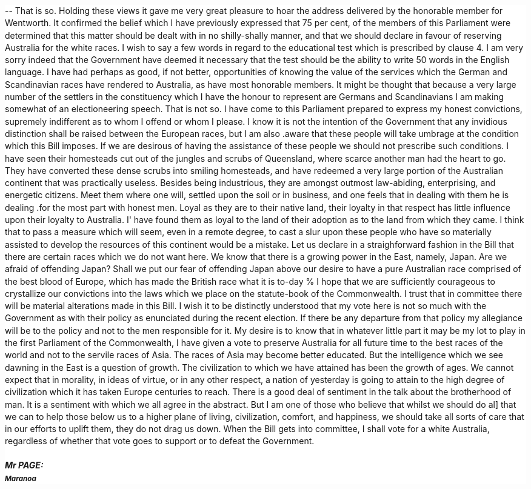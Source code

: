 -- That is so. Holding these views it gave me very great pleasure to hoar the address delivered by the honorable member for Wentworth. It confirmed the belief which I have previously expressed that 75 per cent, of the members of this Parliament were determined that this matter should be dealt with in no shilly-shally manner, and that we should declare in favour of reserving Australia for the white races. I wish to say a few words in regard to the educational test which is prescribed by clause 4. I am very sorry indeed that the Government have deemed it necessary that the test should be the ability to write 50 words in the English language. I have had perhaps as good, if not better, opportunities of knowing the value of the services which the German and Scandinavian races have rendered to Australia, as have most honorable members. It might be thought that because a very large number of the settlers in the constituency which I have the honour to represent are Germans and Scandinavians I am making somewhat of an electioneering speech. That is not so. I have come to this Parliament prepared to express my honest convictions, supremely indifferent as to whom I offend or whom I please. I know it is not the intention of the Government that any invidious distinction shall be raised between the European races, but I am also .aware that these people will take umbrage at the condition which this Bill imposes. If we are desirous of having the assistance of these people we should not prescribe such conditions. I have seen their homesteads cut out of the jungles and scrubs of Queensland, where scarce another man had the heart to go. They have converted these dense scrubs into smiling homesteads, and have redeemed a very large portion of the Australian continent that was practically useless. Besides being industrious, they are amongst outmost law-abiding, enterprising, and energetic citizens.  Meet  them where one will, settled upon the soil or in business, and one feels that in dealing with them he is dealing .for the most part with honest men. Loyal as they are to their native land, their loyalty in that respect has little influence upon their loyalty to Australia. I' have found them as loyal to the land of their adoption as to the land from which they came. I think that to pass a measure which will seem, even in a remote degree, to cast a slur upon these people who have so materially assisted to develop the resources of this continent would be a mistake. Let us declare in a  straighforward  fashion in the Bill that there are certain races which we do not want here. We know that there is a growing power in the East, namely, Japan. Are  we afraid  of offending Japan? Shall  we put  our fear of offending Japan above our desire to have a pure Australian race comprised of the best blood of Europe, which has made the British race what it is to-day % I hope that we are sufficiently courageous to crystallize our convictions into the laws which we place on the statute-book of the Commonwealth. I trust that in committee there will be material alterations made in this Bill. I wish it to be distinctly understood that my vote here is not so much with the Government as with their policy as enunciated during the recent election. If there be any departure from that policy my allegiance will be to the policy and not to the men responsible for it. My desire is to know that in whatever little part it may be my lot to play in the first Parliament of the Commonwealth, I have given a vote to preserve Australia for all future time to the best races of the world and not to the servile races of Asia. The races of Asia may become better educated. But the intelligence which we see dawning in the East is a question of growth. The civilization to which we have attained has been the growth of ages. We cannot expect that in morality, in ideas of virtue, or in any other respect, a nation of yesterday is going to attain to the high degree of civilization which it has taken Europe centuries to reach. There is a good deal of sentiment in the talk about the brotherhood of man. It is a sentiment with which we all agree in the abstract. But I am one of those who believe that whilst we should do al] that we can to help those below us to a higher plane of living, civilization, comfort, and happiness, we should take all sorts of care that in our efforts to uplift them, they do not drag us down. When the Bill gets into committee, I shall vote for a white Australia, regardless of whether that vote goes to support or to defeat the Government. 

##### Mr PAGE:<br><small class="text-muted">Maranoa</small>
